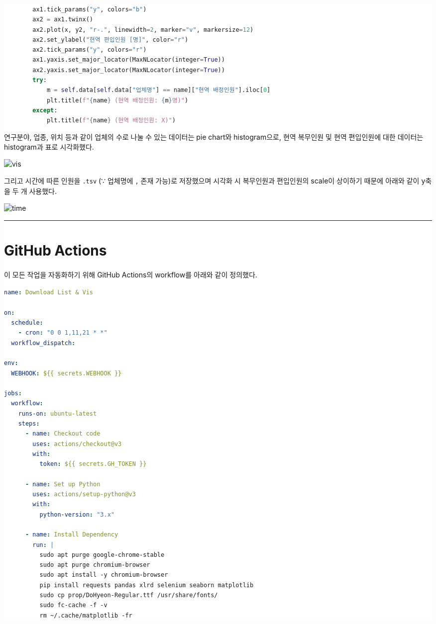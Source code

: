 ```python src/vis.py
        ax1.tick_params("y", colors="b")
        ax2 = ax1.twinx()
        ax2.plot(x, y2, "r-.", linewidth=2, marker="v", markersize=12)
        ax2.set_ylabel("현역 편입인원 [명]", color="r")
        ax2.tick_params("y", colors="r")
        ax1.yaxis.set_major_locator(MaxNLocator(integer=True))
        ax2.yaxis.set_major_locator(MaxNLocator(integer=True))
        try:
            m = self.data[self.data["업체명"] == name]["현역 배정인원"].iloc[0]
            plt.title(f"{name} (현역 배정인원: {m}명)")
        except:
            plt.title(f"{name} (현역 배정인원: X)")
```

연구분야, 업종, 위치 등과 같이 업체의 수로 나눌 수 있는 데이터는 pie chart와 histogram으로, 현역 복무인원 및 현역 편입인원에 대한 데이터는 histogram과 표로 시각화했다.

![vis](/images/awesome-jmy/265371874-571b4071-f381-479a-8be1-4a8641bd50d8.png?X-Amz-Algorithm=AWS4-HMAC-SHA256&X-Amz-Credential=AKIAVCODYLSA53PQK4ZA%2F20241116%2Fus-east-1%2Fs3%2Faws4_request&X-Amz-Date=20241116T150127Z&X-Amz-Expires=300&X-Amz-Signature=6d54970614ea5b67a0440829add4a0796a5b2248ecf1c3e8df219b5f7434d378&X-Amz-SignedHeaders=host)

그리고 시간에 따른 인원을 `.tsv` ($\because$ 업체명에 `,` 존재 가능)로 저장했으며 시각화 시 복무인원과 편입인원의 scale이 상이하기 때문에 아래와 같이 y축을 두 개 사용했다.

![time](/images/awesome-jmy/265370465-27e77b78-3720-4710-95e3-d29c05710ab7.png)

---

# GitHub Actions

이 모든 작업을 자동화하기 위해 GitHub Actions의 workflow를 아래와 같이 정의했다.

```yaml .github/workflows/main.yaml
name: Download List & Vis

on:
  schedule:
    - cron: "0 0 1,11,21 * *"
  workflow_dispatch:

env:
  WEBHOOK: ${{ secrets.WEBHOOK }}

jobs:
  workflow:
    runs-on: ubuntu-latest
    steps:
      - name: Checkout code
        uses: actions/checkout@v3
        with:
          token: ${{ secrets.GH_TOKEN }}

      - name: Set up Python
        uses: actions/setup-python@v3
        with:
          python-version: "3.x"

      - name: Install Dependency
        run: |
          sudo apt purge google-chrome-stable
          sudo apt purge chromium-browser
          sudo apt install -y chromium-browser
          pip install requests pandas xlrd selenium seaborn matplotlib
          sudo cp prop/DoHyeon-Regular.ttf /usr/share/fonts/
          sudo fc-cache -f -v
          rm ~/.cache/matplotlib -fr
```